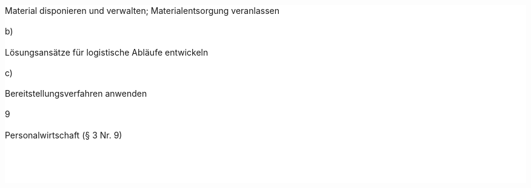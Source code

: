 <td style align="left" valign="top" charoff="50">

Material disponieren und verwalten; Materialentsorgung veranlassen

</td>

</tr>

<tr>

<td style align="left" valign="top" charoff="50">

b)

</td>

<td style align="left" valign="top" charoff="50">

Lösungsansätze für logistische Abläufe entwickeln

</td>

</tr>

<tr>

<td style="border-bottom: 0.5pt solid ; " align="left" valign="top" charoff="50">

c)

</td>

<td style="border-bottom: 0.5pt solid ; " align="left" valign="top" charoff="50">

Bereitstellungsverfahren anwenden

</td>

</tr>

<tr style="border-bottom: 0.5pt solid ; ">

<td style="border-bottom: 0.5pt solid ; " align="left" valign="top" charoff="50">

9

</td>

<td style="border-bottom: 0.5pt solid ; " align="left" valign="top" charoff="50">

Personalwirtschaft (§ 3 Nr. 9)

</td>

<td style="border-bottom: 0.5pt solid ; " align="left" valign="top" charoff="50">

 

</td>

<td style="border-bottom: 0.5pt solid ; " align="left" valign="top" charoff="50">

 

</td>

</tr>
